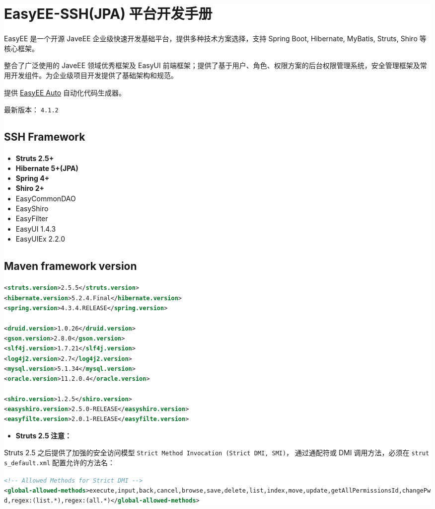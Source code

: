 # EasyEE-SSH(JPA) 平台开发手册

EasyEE 是一个开源 JaveEE 企业级快速开发基础平台，提供多种技术方案选择，支持 Spring Boot, Hibernate, MyBatis, Struts, Shiro 等核心框架。

整合了广泛使用的 JaveEE 领域优秀框架及 EasyUI 前端框架；提供了基于用户、角色、权限方案的后台权限管理系统，安全管理框架及常用开发组件。为企业级项目开发提供了基础架构和规范。

提供 [EasyEE Auto](https://github.com/ushelp/EasyEE-Auto 'EasyEE Auto') 自动化代码生成器。

最新版本： `4.1.2`

## SSH Framework

- **Struts 2.5+**
- **Hibernate 5+(JPA)**
- **Spring 4+**
- **Shiro 2+**
- EasyCommonDAO
- EasyShiro 
- EasyFilter
- EasyUI 1.4.3
- EasyUIEx 2.2.0


## Maven framework version

```XML
<struts.version>2.5.5</struts.version>
<hibernate.version>5.2.4.Final</hibernate.version>
<spring.version>4.3.4.RELEASE</spring.version>

<druid.version>1.0.26</druid.version>
<gson.version>2.8.0</gson.version>
<slf4j.version>1.7.21</slf4j.version>
<log4j2.version>2.7</log4j2.version>
<mysql.version>5.1.34</mysql.version>
<oracle.version>11.2.0.4</oracle.version>

<shiro.version>1.2.5</shiro.version>
<easyshiro.version>2.5.0-RELEASE</easyshiro.version>
<easyfilte.version>2.0.1-RELEASE</easyfilte.version>
```

- **Struts 2.5 注意：**

 Struts 2.5 之后提供了加强的安全访问模型 `Strict Method Invocation (Strict DMI, SMI)`， 通过通配符或 DMI 调用方法，必须在 `struts_default.xml` 配置允许的方法名：
 
  ```XML
 <!-- Allowed Methods for Strict DMI -->
<global-allowed-methods>execute,input,back,cancel,browse,save,delete,list,index,move,update,getAllPermissionsId,changePwd,regex:(list.*),regex:(all.*)</global-allowed-methods>	
 ```

